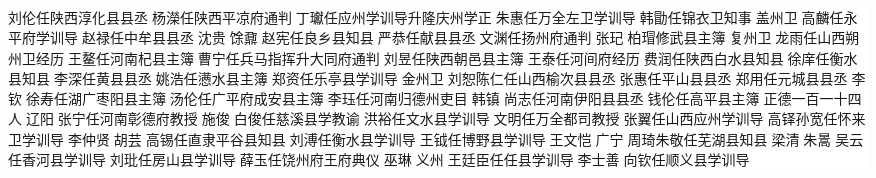 刘伦任陕西淳化县县丞
杨濚任陕西平凉府通判
丁瓛任应州学训导升隆庆州学正
朱惠任万全左卫学训导
韩勖任锦衣卫知事
盖州卫
高麟任永平府学训导
赵禄任中牟县县丞
沈贵
馀鼐
赵宪任良乡县知县
严恭任献县县丞
文渊任扬州府通判
张玘
柏瑁修武县主簿
复州卫
龙雨任山西朔州卫经历
王鳌任河南杞县主簿
曹宁任兵马指挥升大同府通判
刘昱任陕西朝邑县主簿
王泰任河间府经历
费润任陕西白水县知县
徐庠任衡水县知县
李深任黄县县丞
姚浩任懑水县主簿
郑资任乐亭县学训导
金州卫
刘恕陈仁任山西榆次县县丞
张惠任平山县县丞
郑用任元城县县丞
李钦
徐寿任湖广枣阳县主簿
汤伦任广平府成安县主簿
李珏任河南归德州吏目
韩镇
尚志任河南伊阳县县丞
钱伦任高平县主簿
正德一百一十四人
辽阳
张宁任河南彰德府教授
施俊
白俊任慈溪县学教谕
洪裕任文水县学训导
文明任万全都司教授
张翼任山西应州学训导
高铎孙宽任怀来卫学训导
李仲贤
胡芸
高锡任直隶平谷县知县
刘溥任衡水县学训导
王钺任博野县学训导
王文恺
广宁
周琦朱敬任芜湖县知县
梁清
朱暠
吴云任香河县学训导
刘玭任房山县学训导
薛玉任饶州府王府典仪
巫琳
义州
王廷臣任任县学训导
李士善
向钦任顺义县学训导